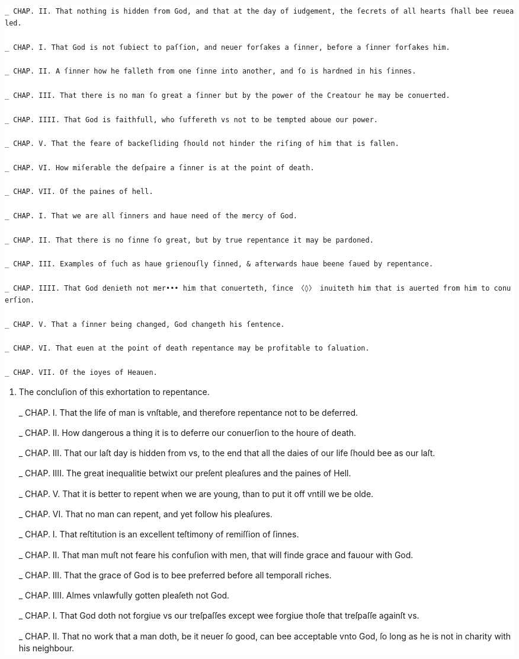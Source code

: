     _ CHAP. II. That nothing is hidden from God, and that at the day of iudgement, the ſecrets of all hearts ſhall bee reuealed.

    _ CHAP. I. That God is not ſubiect to paſſion, and neuer forſakes a ſinner, before a ſinner forſakes him.

    _ CHAP. II. A ſinner how he falleth from one ſinne into another, and ſo is hardned in his ſinnes.

    _ CHAP. III. That there is no man ſo great a ſinner but by the power of the Creatour he may be conuerted.

    _ CHAP. IIII. That God is faithfull, who ſuffereth vs not to be tempted aboue our power.

    _ CHAP. V. That the feare of backeſliding ſhould not hinder the riſing of him that is fallen.

    _ CHAP. VI. How miſerable the deſpaire a ſinner is at the point of death.

    _ CHAP. VII. Of the paines of hell.

    _ CHAP. I. That we are all ſinners and haue need of the mercy of God.

    _ CHAP. II. That there is no ſinne ſo great, but by true repentance it may be pardoned.

    _ CHAP. III. Examples of ſuch as haue grienouſly ſinned, & afterwards haue beene ſaued by repentance.

    _ CHAP. IIII. That God denieth not mer••• him that conuerteth, ſince 〈◊〉 inuiteth him that is auerted from him to conuerſion.

    _ CHAP. V. That a ſinner being changed, God changeth his ſentence.

    _ CHAP. VI. That euen at the point of death repentance may be profitable to ſaluation.

    _ CHAP. VII. Of the ioyes of Heauen.

1. The concluſion of this exhortation to repentance.

    _ CHAP. I. That the life of man is vnſtable, and therefore repentance not to be deferred.

    _ CHAP. II. How dangerous a thing it is to deferre our conuerſion to the houre of death.

    _ CHAP. III. That our laſt day is hidden from vs, to the end that all the daies of our life ſhould bee as our laſt.

    _ CHAP. IIII. The great inequalitie betwixt our preſent pleaſures and the paines of Hell.

    _ CHAP. V. That it is better to repent when we are young, than to put it off vntill we be olde.

    _ CHAP. VI. That no man can repent, and yet follow his pleaſures.

    _ CHAP. I. That reſtitution is an excellent teſtimony of remiſſion of ſinnes.

    _ CHAP. II. That man muſt not feare his confuſion with men, that will finde grace and fauour with God.

    _ CHAP. III. That the grace of God is to bee preferred before all temporall riches.

    _ CHAP. IIII. Almes vnlawfully gotten pleaſeth not God.

    _ CHAP. I. That God doth not forgiue vs our treſpaſſes except wee forgiue thoſe that treſpaſſe againſt vs.

    _ CHAP. II. That no work that a man doth, be it neuer ſo good, can bee acceptable vnto God, ſo long as he is not in charity with his neighbour.
